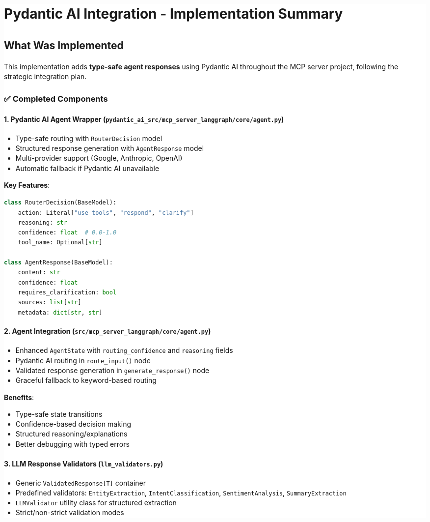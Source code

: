 # Pydantic AI Integration - Implementation Summary

## What Was Implemented

This implementation adds **type-safe agent responses** using Pydantic AI throughout the MCP server project, following the strategic integration plan.

### ✅ Completed Components

#### 1. **Pydantic AI Agent Wrapper** (`pydantic_ai_src/mcp_server_langgraph/core/agent.py`)
- Type-safe routing with `RouterDecision` model
- Structured response generation with `AgentResponse` model
- Multi-provider support (Google, Anthropic, OpenAI)
- Automatic fallback if Pydantic AI unavailable

**Key Features**:
```python
class RouterDecision(BaseModel):
    action: Literal["use_tools", "respond", "clarify"]
    reasoning: str
    confidence: float  # 0.0-1.0
    tool_name: Optional[str]

class AgentResponse(BaseModel):
    content: str
    confidence: float
    requires_clarification: bool
    sources: list[str]
    metadata: dict[str, str]
```

#### 2. **Agent Integration** (`src/mcp_server_langgraph/core/agent.py`)
- Enhanced `AgentState` with `routing_confidence` and `reasoning` fields
- Pydantic AI routing in `route_input()` node
- Validated response generation in `generate_response()` node
- Graceful fallback to keyword-based routing

**Benefits**:
- Type-safe state transitions
- Confidence-based decision making
- Structured reasoning/explanations
- Better debugging with typed errors

#### 3. **LLM Response Validators** (`llm_validators.py`)
- Generic `ValidatedResponse[T]` container
- Predefined validators: `EntityExtraction`, `IntentClassification`, `SentimentAnalysis`, `SummaryExtraction`
- `LLMValidator` utility class for structured extraction
- Strict/non-strict validation modes
